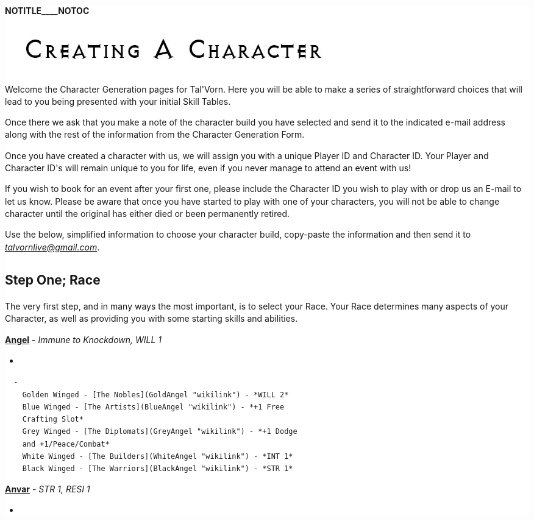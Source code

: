 __NOTITLE____NOTOC__

<div class="center" style="width: auto; margin-left: auto; margin-right: auto;">

![<File:CharGen.jpg>](CharGen.jpg "File:CharGen.jpg")

</div>

Welcome the Character Generation pages for Tal'Vorn. Here you will be
able to make a series of straightforward choices that will lead to you
being presented with your initial Skill Tables.

Once there we ask that you make a note of the character build you have
selected and send it to the indicated e-mail address along with the rest
of the information from the Character Generation Form.

Once you have created a character with us, we will assign you with a
unique Player ID and Character ID. Your Player and Character ID's will
remain unique to you for life, even if you never manage to attend an
event with us\!

If you wish to book for an event after your first one, please include
the Character ID you wish to play with or drop us an E-mail to let us
know. Please be aware that once you have started to play with one of
your characters, you will not be able to change character until the
original has either died or been permanently retired.

Use the below, simplified information to choose your character build,
copy-paste the information and then send it to *talvornlive@gmail.com*.

## **Step One; Race**

The very first step, and in many ways the most important, is to select
your Race. Your Race determines many aspects of your Character, as well
as providing you with some starting skills and abilities.

**[Angel](Angel "wikilink")** - *Immune to Knockdown, WILL 1*

  -

      -
        Golden Winged - [The Nobles](GoldAngel "wikilink") - *WILL 2*
        Blue Winged - [The Artists](BlueAngel "wikilink") - *+1 Free
        Crafting Slot*
        Grey Winged - [The Diplomats](GreyAngel "wikilink") - *+1 Dodge
        and +1/Peace/Combat*
        White Winged - [The Builders](WhiteAngel "wikilink") - *INT 1*
        Black Winged - [The Warriors](BlackAngel "wikilink") - *STR 1*

**[Anvar](Anvar "wikilink")** - *STR 1, RESI 1*

  -
